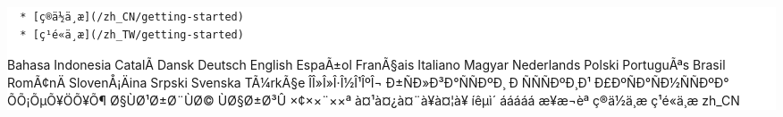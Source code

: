       * [ç®ä½ä¸­æ](/zh_CN/getting-started)
      * [ç¹é«ä¸­æ](/zh_TW/getting-started)

Bahasa Indonesia CatalÃ  Dansk Deutsch English EspaÃ±ol FranÃ§ais Italiano
Magyar Nederlands Polski PortuguÃªs Brasil RomÃ¢nÄ SlovenÅ¡Äina Srpski
Svenska TÃ¼rkÃ§e ÎÎ»Î»Î·Î½Î¹ÎºÎ¬ Ð±ÑÐ»Ð³Ð°ÑÑÐºÐ¸ Ð ÑÑÑÐºÐ¸Ð¹
Ð£ÐºÑÐ°ÑÐ½ÑÑÐºÐ° ÕÕ¡ÕµÕ¥ÖÕ¥Õ¶ Ø§ÙØ¹Ø±Ø¨ÙØ© ÙØ§Ø±Ø³Û ×¢××¨××ª
à¤¹à¤¿à¤¨à¥à¤¦à¥ íêµ­ì´ ááááá æ¥æ¬èª ç®ä½ä¸­æ
ç¹é«ä¸­æ zh_CN

